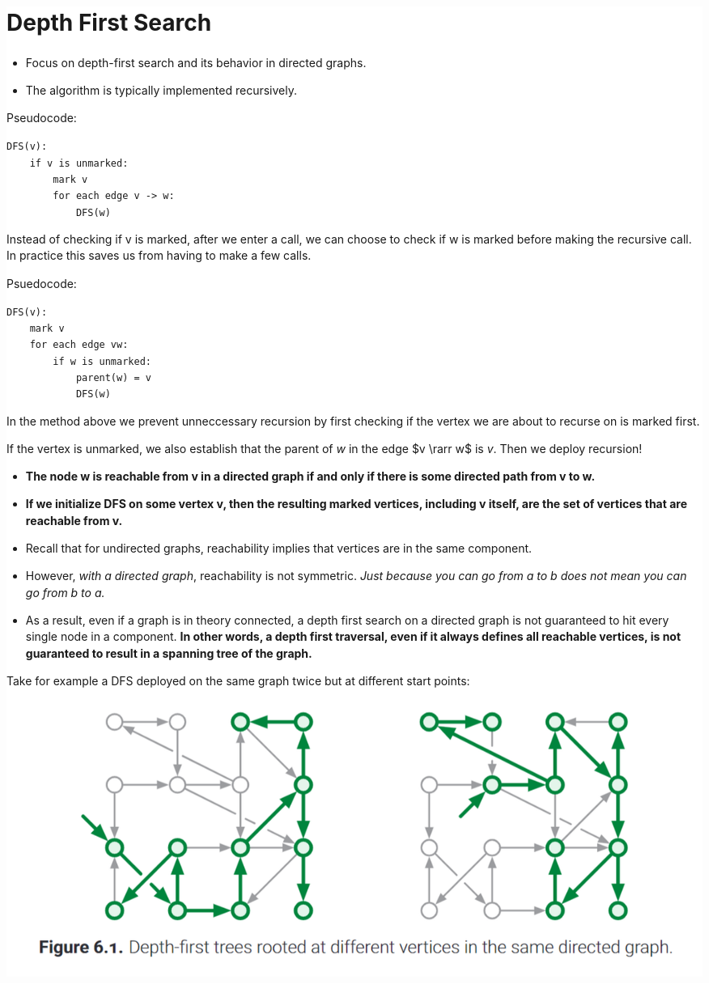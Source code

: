 # Depth First Search

- Focus on depth-first search and its behavior in directed graphs.

- The algorithm is typically implemented recursively.

Pseudocode:

    DFS(v):
        if v is unmarked:
            mark v
            for each edge v -> w:
                DFS(w)

Instead of checking if v is marked, after we enter a call, we can choose to check if w is marked before making the recursive call. In practice this saves us from having to make a few calls.

Psuedocode:

    DFS(v):
        mark v
        for each edge vw:
            if w is unmarked:
                parent(w) = v
                DFS(w)

In the method above we prevent unneccessary recursion by first checking if the vertex we are about to recurse on is marked first.

If the vertex is unmarked, we also establish that the parent of $w$ in the edge $v \rarr w$ is $v$. Then we deploy recursion!

- **The node w is reachable from v in a directed graph if and only if there is some directed path from v to w.**

- **If we initialize DFS on some vertex v, then the resulting marked vertices, including v itself, are the set of vertices that are reachable from v.**

- Recall that for undirected graphs, reachability implies that vertices are in the same component.

- However, *with a directed graph*, reachability is not symmetric. *Just because you can go from a to b does not mean you can go from b to a.*

- As a result, even if a graph is in theory connected, a depth first search on a directed graph is not guaranteed to hit every single node in a component. **In other words, a depth first traversal, even if it always defines all reachable vertices, is not guaranteed to result in a spanning tree of the graph.**


Take for example a DFS deployed on the same graph twice but at different start points:

![Directed Graph DFS Example](./../images/Directed_Graph_DFS_Example.PNG)
